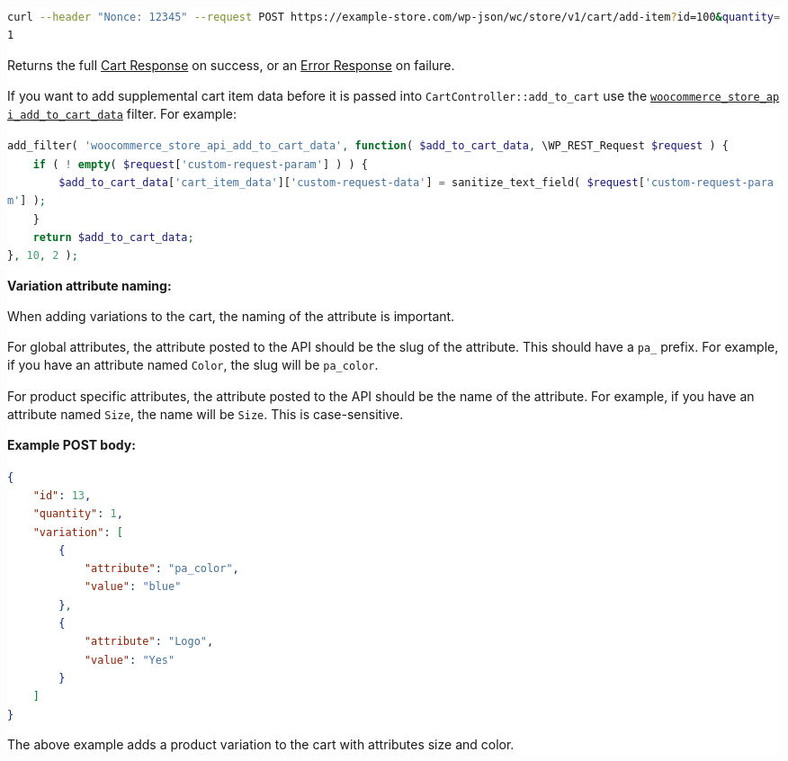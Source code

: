 ```sh
curl --header "Nonce: 12345" --request POST https://example-store.com/wp-json/wc/store/v1/cart/add-item?id=100&quantity=1
```

Returns the full [Cart Response](#cart-response) on success, or an [Error Response](#error-response) on failure.

If you want to add supplemental cart item data before it is passed into `CartController::add_to_cart` use the [`woocommerce_store_api_add_to_cart_data`](https://github.com/woocommerce/woocommerce-blocks/blob/4d1c295a2bace9a4f6397cfd5469db31083d477a/docs/third-party-developers/extensibility/hooks/filters.md#woocommerce_store_api_add_to_cart_data) filter. For example:

```php
add_filter( 'woocommerce_store_api_add_to_cart_data', function( $add_to_cart_data, \WP_REST_Request $request ) {
	if ( ! empty( $request['custom-request-param'] ) ) {
		$add_to_cart_data['cart_item_data']['custom-request-data'] = sanitize_text_field( $request['custom-request-param'] );
	}
	return $add_to_cart_data;
}, 10, 2 );
```

**Variation attribute naming:**

When adding variations to the cart, the naming of the attribute is important.

For global attributes, the attribute posted to the API should be the slug of the attribute. This should have a `pa_` prefix. For example, if you have an attribute named `Color`, the slug will be `pa_color`.

For product specific attributes, the attribute posted to the API should be the name of the attribute. For example, if you have an attribute named `Size`, the name will be `Size`. This is case-sensitive.

**Example POST body:**

```json
{
	"id": 13,
	"quantity": 1,
	"variation": [
		{
			"attribute": "pa_color",
			"value": "blue"
		},
		{
			"attribute": "Logo",
			"value": "Yes"
		}
	]
}
```

The above example adds a product variation to the cart with attributes size and color.
